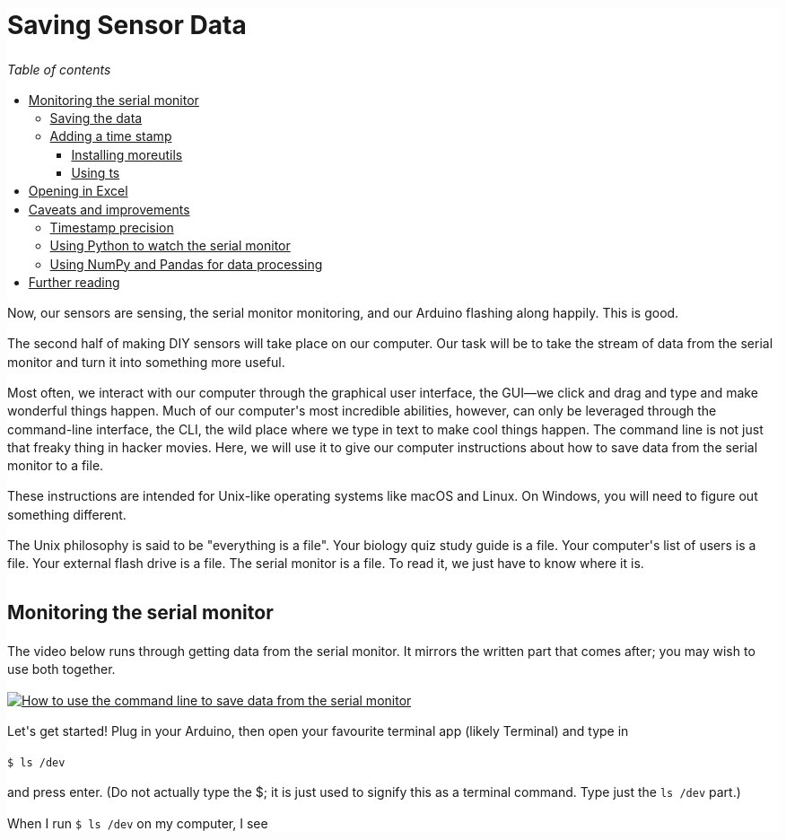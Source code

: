 # Saving Sensor Data

*Table of contents*
  * [Monitoring the serial monitor](#monitoring-the-serial-monitor)
    * [Saving the data](#saving-the-data)
    * [Adding a time stamp](#adding-a-time-stamp)
      * [Installing moreutils](#installing-moreutils)
      * [Using ts](#using-ts)
  * [Opening in Excel](#opening-in-excel)
  * [Caveats and improvements](#caveats-and-improvements)
    * [Timestamp precision](#timestamp-precision)
    * [Using Python to watch the serial monitor](#using-python-to-watch-the-serial-monitor)
    * [Using NumPy and Pandas for data processing](#using-numpy-and-pandas-for-data-processing)
  * [Further reading](#further-reading)

Now, our sensors are sensing, the serial monitor monitoring, and our Arduino flashing along happily. This is good.

The second half of making DIY sensors will take place on our computer. Our task will be to take the stream of data from the serial monitor and turn it into something more useful.

Most often, we interact with our computer through the graphical user interface, the GUI—we click and drag and type and make wonderful things happen. Much of our computer's most incredible abilities, however, can only be leveraged through the command-line interface, the CLI, the wild place where we type in text to make cool things happen. The command line is not just that freaky thing in hacker movies. Here, we will use it to give our computer instructions about how to save data from the serial monitor to a file.

These instructions are intended for Unix-like operating systems like macOS and Linux. On Windows, you will need to figure out something different.

The Unix philosophy is said to be "everything is a file". Your biology quiz study guide is a file. Your computer's list of users is a file. Your external flash drive is a file. The serial monitor is a file. To read it, we just have to know where it is.

## Monitoring the serial monitor

The video below runs through getting data from the serial monitor. It mirrors the written part that comes after; you may wish to use both together.

[<img width="30%" alt="How to use the command line to save data from the serial monitor" src="https://video-to-markdown.netlify.com/.netlify/functions/image?url=https%3A%2F%2Fyoutu.be%2FgQ79LmCCwZU">](https://youtu.be/gQ79LmCCwZU "How to use the command line to save data from the serial monitor")

Let's get started! Plug in your Arduino, then open your favourite terminal app (likely Terminal) and type in 

`````
$ ls /dev
`````

and press enter. (Do not actually type the $; it is just used to signify this as a terminal command. Type just the `ls /dev` part.)

When I run `$ ls /dev` on my computer, I see
